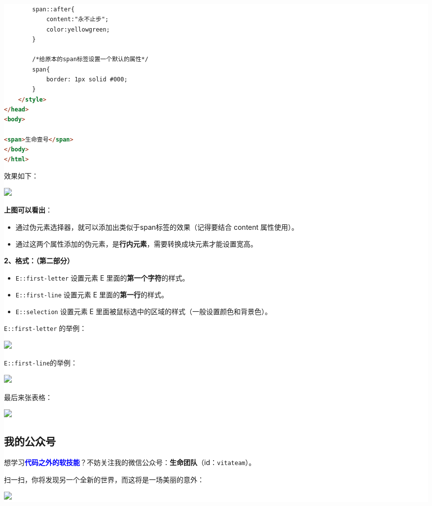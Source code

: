 ```html
        span::after{
            content:"永不止步";
            color:yellowgreen;
        }

        /*给原本的span标签设置一个默认的属性*/
        span{
            border: 1px solid #000;
        }
    </style>
</head>
<body>

<span>生命壹号</span>
</body>
</html>

```

效果如下：

![](http://img.smyhvae.com/20180207_1409.png)

**上图可以看出**：

- 通过伪元素选择器，就可以添加出类似于span标签的效果（记得要结合 content 属性使用）。

- 通过这两个属性添加的伪元素，是**行内元素**，需要转换成块元素才能设置宽高。

**2、格式：（第二部分）**

- `E::first-letter` 设置元素 E 里面的**第一个字符**的样式。

- `E::first-line` 设置元素 E 里面的**第一行**的样式。

- `E::selection` 设置元素 E 里面被鼠标选中的区域的样式（一般设置颜色和背景色）。

`E::first-letter` 的举例：

![](http://img.smyhvae.com/20180207_1430.png)

`E::first-line`的举例：

![](http://img.smyhvae.com/20180207_1433.png)

最后来张表格：

![](http://img.smyhvae.com/20180207_1503.png)


## 我的公众号

想学习<font color=#0000ff>**代码之外的软技能**</font>？不妨关注我的微信公众号：**生命团队**（id：`vitateam`）。

扫一扫，你将发现另一个全新的世界，而这将是一场美丽的意外：

![](http://img.smyhvae.com/2016040102.jpg)

